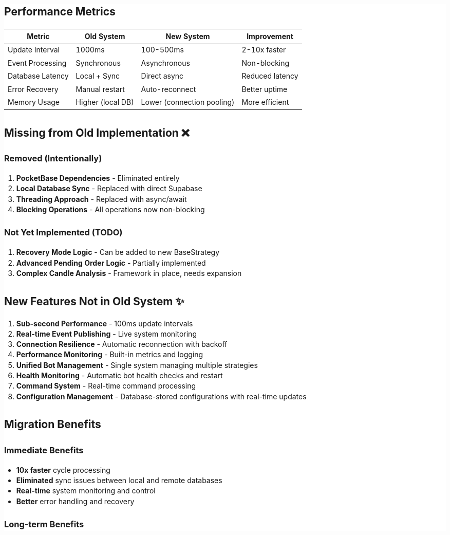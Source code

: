 ## Performance Metrics

| Metric           | Old System        | New System                 | Improvement     |
| ---------------- | ----------------- | -------------------------- | --------------- |
| Update Interval  | 1000ms            | 100-500ms                  | 2-10x faster    |
| Event Processing | Synchronous       | Asynchronous               | Non-blocking    |
| Database Latency | Local + Sync      | Direct async               | Reduced latency |
| Error Recovery   | Manual restart    | Auto-reconnect             | Better uptime   |
| Memory Usage     | Higher (local DB) | Lower (connection pooling) | More efficient  |

## Missing from Old Implementation ❌

### Removed (Intentionally)

1. **PocketBase Dependencies** - Eliminated entirely
2. **Local Database Sync** - Replaced with direct Supabase
3. **Threading Approach** - Replaced with async/await
4. **Blocking Operations** - All operations now non-blocking

### Not Yet Implemented (TODO)

1. **Recovery Mode Logic** - Can be added to new BaseStrategy
2. **Advanced Pending Order Logic** - Partially implemented
3. **Complex Candle Analysis** - Framework in place, needs expansion

## New Features Not in Old System ✨

1. **Sub-second Performance** - 100ms update intervals
2. **Real-time Event Publishing** - Live system monitoring
3. **Connection Resilience** - Automatic reconnection with backoff
4. **Performance Monitoring** - Built-in metrics and logging
5. **Unified Bot Management** - Single system managing multiple strategies
6. **Health Monitoring** - Automatic bot health checks and restart
7. **Command System** - Real-time command processing
8. **Configuration Management** - Database-stored configurations with real-time updates

## Migration Benefits

### Immediate Benefits

- **10x faster** cycle processing
- **Eliminated** sync issues between local and remote databases
- **Real-time** system monitoring and control
- **Better** error handling and recovery

### Long-term Benefits
